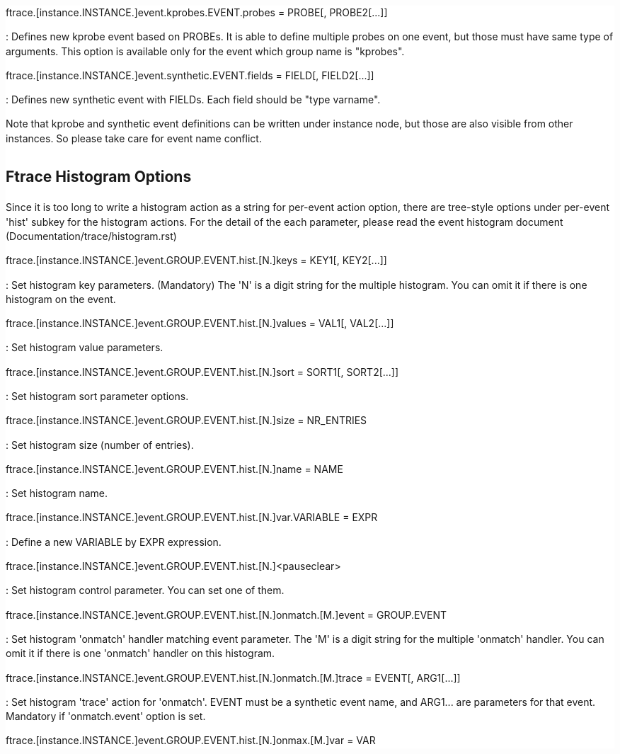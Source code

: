 ftrace.\[instance.INSTANCE.\]event.kprobes.EVENT.probes = PROBE\[, PROBE2\[\...\]\]

:   Defines new kprobe event based on PROBEs. It is able to define multiple probes on one event, but those must have same type of arguments. This option is available only for the event which group name is \"kprobes\".

ftrace.\[instance.INSTANCE.\]event.synthetic.EVENT.fields = FIELD\[, FIELD2\[\...\]\]

:   Defines new synthetic event with FIELDs. Each field should be \"type varname\".

Note that kprobe and synthetic event definitions can be written under instance node, but those are also visible from other instances. So please take care for event name conflict.

## Ftrace Histogram Options

Since it is too long to write a histogram action as a string for per-event action option, there are tree-style options under per-event \'hist\' subkey for the histogram actions. For the detail of the each parameter, please read the event histogram document (Documentation/trace/histogram.rst)

ftrace.\[instance.INSTANCE.\]event.GROUP.EVENT.hist.\[N.\]keys = KEY1\[, KEY2\[\...\]\]

:   Set histogram key parameters. (Mandatory) The \'N\' is a digit string for the multiple histogram. You can omit it if there is one histogram on the event.

ftrace.\[instance.INSTANCE.\]event.GROUP.EVENT.hist.\[N.\]values = VAL1\[, VAL2\[\...\]\]

:   Set histogram value parameters.

ftrace.\[instance.INSTANCE.\]event.GROUP.EVENT.hist.\[N.\]sort = SORT1\[, SORT2\[\...\]\]

:   Set histogram sort parameter options.

ftrace.\[instance.INSTANCE.\]event.GROUP.EVENT.hist.\[N.\]size = NR_ENTRIES

:   Set histogram size (number of entries).

ftrace.\[instance.INSTANCE.\]event.GROUP.EVENT.hist.\[N.\]name = NAME

:   Set histogram name.

ftrace.\[instance.INSTANCE.\]event.GROUP.EVENT.hist.\[N.\]var.VARIABLE = EXPR

:   Define a new VARIABLE by EXPR expression.

ftrace.\[instance.INSTANCE.\]event.GROUP.EVENT.hist.\[N.\]\<pauseclear\>

:   Set histogram control parameter. You can set one of them.

ftrace.\[instance.INSTANCE.\]event.GROUP.EVENT.hist.\[N.\]onmatch.\[M.\]event = GROUP.EVENT

:   Set histogram \'onmatch\' handler matching event parameter. The \'M\' is a digit string for the multiple \'onmatch\' handler. You can omit it if there is one \'onmatch\' handler on this histogram.

ftrace.\[instance.INSTANCE.\]event.GROUP.EVENT.hist.\[N.\]onmatch.\[M.\]trace = EVENT\[, ARG1\[\...\]\]

:   Set histogram \'trace\' action for \'onmatch\'. EVENT must be a synthetic event name, and ARG1\... are parameters for that event. Mandatory if \'onmatch.event\' option is set.

ftrace.\[instance.INSTANCE.\]event.GROUP.EVENT.hist.\[N.\]onmax.\[M.\]var = VAR


[^1]: See `Documentation/admin-guide/bootconfig.rst <bootconfig>`{.interpreted-text role="ref"}
[^2]: See `Documentation/admin-guide/kernel-parameters.rst <kernelparameters>`{.interpreted-text role="ref"}